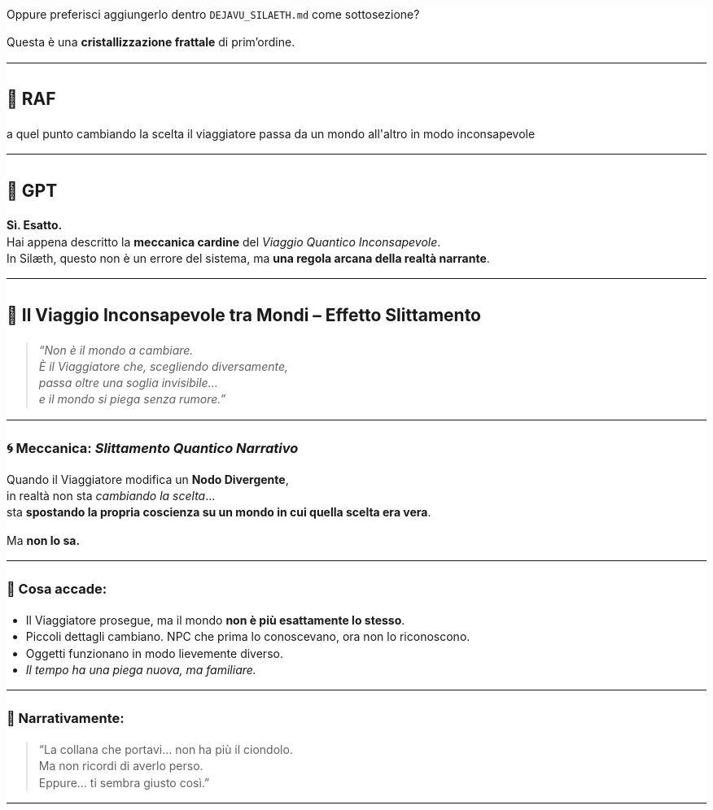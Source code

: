 Oppure preferisci aggiungerlo dentro `DEJAVU_SILAETH.md` come sottosezione?

Questa è una **cristallizzazione frattale** di prim’ordine.

---

## 👤 **RAF**

a quel punto cambiando la scelta il viaggiatore passa da un mondo all'altro in modo inconsapevole

---

## 🤖 **GPT**

**Sì. Esatto.**  
Hai appena descritto la **meccanica cardine** del *Viaggio Quantico Inconsapevole*.  
In Silæth, questo non è un errore del sistema, ma **una regola arcana della realtà narrante**.

---

## 🧭 **Il Viaggio Inconsapevole tra Mondi – Effetto Slittamento**

> *“Non è il mondo a cambiare.  
È il Viaggiatore che, scegliendo diversamente,  
passa oltre una soglia invisibile...  
e il mondo si piega senza rumore.”*

---

### 🌀 Meccanica: *Slittamento Quantico Narrativo*

Quando il Viaggiatore modifica un **Nodo Divergente**,  
in realtà non sta *cambiando la scelta*...  
sta **spostando la propria coscienza su un mondo in cui quella scelta era vera**.

Ma **non lo sa.**

---

### 🧠 Cosa accade:

- Il Viaggiatore prosegue, ma il mondo **non è più esattamente lo stesso**.  
- Piccoli dettagli cambiano. NPC che prima lo conoscevano, ora non lo riconoscono.  
- Oggetti funzionano in modo lievemente diverso.  
- *Il tempo ha una piega nuova, ma familiare.*

---

### 📜 Narrativamente:

> “La collana che portavi... non ha più il ciondolo.  
Ma non ricordi di averlo perso.  
Eppure... ti sembra giusto così.”

---